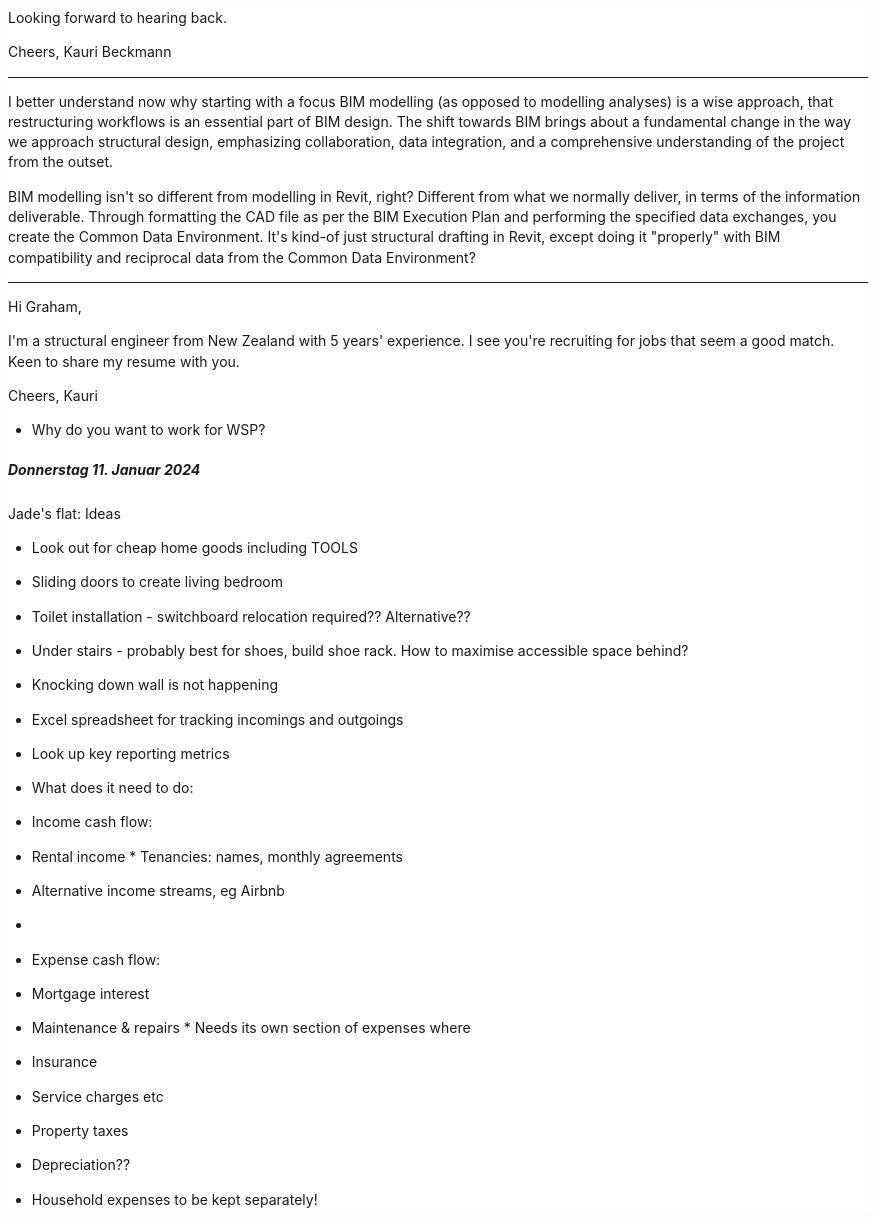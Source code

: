 Looking forward to hearing back.

Cheers,
Kauri Beckmann

___

I better understand now why starting with a focus BIM modelling (as opposed to modelling analyses) is a wise approach, that restructuring workflows is an essential part of BIM design. The shift towards BIM brings about a fundamental change in the way we approach structural design, emphasizing collaboration, data integration, and a comprehensive understanding of the project from the outset.

BIM modelling isn't so different from modelling in Revit, right? Different from what we normally deliver, in terms of the information deliverable. Through formatting the CAD file as per the BIM Execution Plan and performing the specified data exchanges, you create the Common Data Environment. It's kind-of just structural drafting in Revit, except doing it "properly" with BIM compatibility and reciprocal data from the Common Data Environment?

___


Hi Graham,

I'm a structural engineer from New Zealand with 5 years' experience. I see you're recruiting for jobs that seem a good match. Keen to share my resume with you.

Cheers,
Kauri

* Why do you want to work for WSP?




##### Donnerstag 11. Januar 2024

Jade's flat: Ideas

* Look out for cheap home goods including TOOLS
* Sliding doors to create living bedroom
* Toilet installation - switchboard relocation required?? Alternative??
* Under stairs - probably best for shoes, build shoe rack. How to maximise accessible space behind?
* Knocking down wall is not happening

* Excel spreadsheet for tracking incomings and outgoings
 * Look up key reporting metrics
 * What does it need to do: 

  * Income cash flow:
   * Rental income
    * Tenancies: names, monthly agreements
   * Alternative income streams, eg Airbnb
   * 

  * Expense cash flow:
   * Mortgage interest
   * Maintenance & repairs
    * Needs its own section of expenses where 
   * Insurance
   * Service charges etc
   * Property taxes
   * Depreciation??
   * Household expenses to be kept separately!
